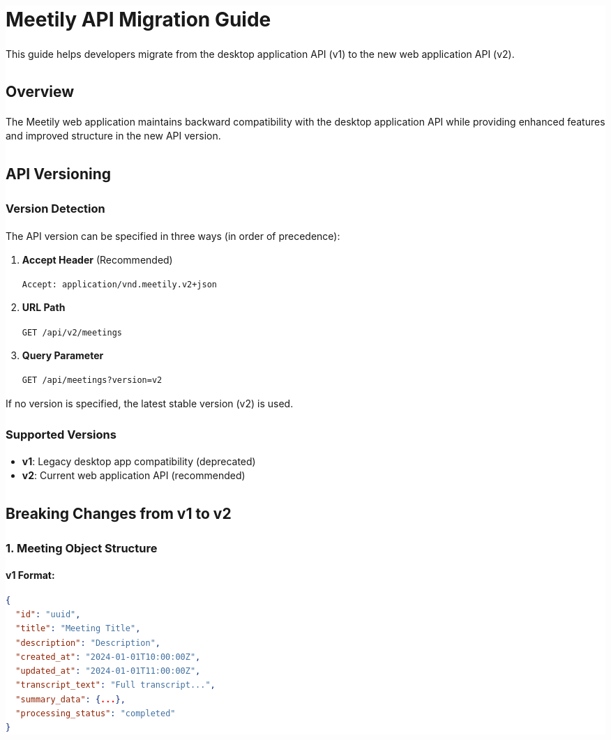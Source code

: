 # Meetily API Migration Guide

This guide helps developers migrate from the desktop application API (v1) to the new web application API (v2).

## Overview

The Meetily web application maintains backward compatibility with the desktop application API while providing enhanced features and improved structure in the new API version.

## API Versioning

### Version Detection

The API version can be specified in three ways (in order of precedence):

1. **Accept Header** (Recommended)
   ```
   Accept: application/vnd.meetily.v2+json
   ```

2. **URL Path**
   ```
   GET /api/v2/meetings
   ```

3. **Query Parameter**
   ```
   GET /api/meetings?version=v2
   ```

If no version is specified, the latest stable version (v2) is used.

### Supported Versions

- **v1**: Legacy desktop app compatibility (deprecated)
- **v2**: Current web application API (recommended)

## Breaking Changes from v1 to v2

### 1. Meeting Object Structure

**v1 Format:**
```json
{
  "id": "uuid",
  "title": "Meeting Title",
  "description": "Description",
  "created_at": "2024-01-01T10:00:00Z",
  "updated_at": "2024-01-01T11:00:00Z",
  "transcript_text": "Full transcript...",
  "summary_data": {...},
  "processing_status": "completed"
}
```

